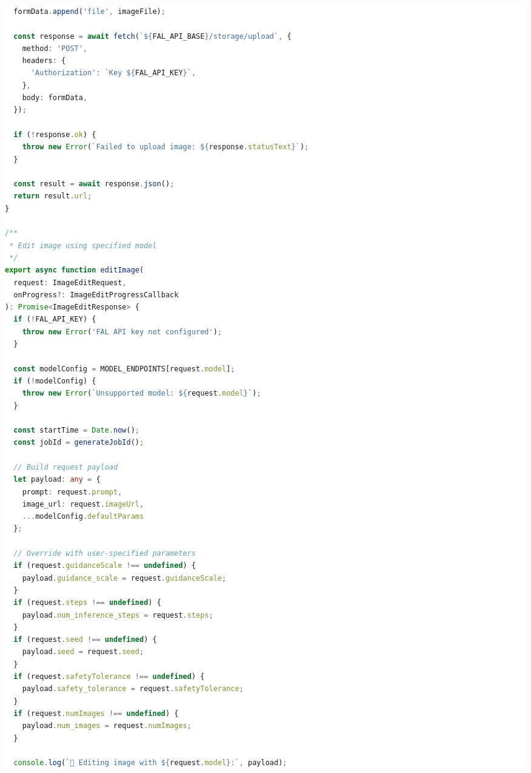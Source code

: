 ```typescript
  formData.append('file', imageFile);

  const response = await fetch(`${FAL_API_BASE}/storage/upload`, {
    method: 'POST',
    headers: {
      'Authorization': `Key ${FAL_API_KEY}`,
    },
    body: formData,
  });

  if (!response.ok) {
    throw new Error(`Failed to upload image: ${response.statusText}`);
  }

  const result = await response.json();
  return result.url;
}

/**
 * Edit image using specified model
 */
export async function editImage(
  request: ImageEditRequest,
  onProgress?: ImageEditProgressCallback
): Promise<ImageEditResponse> {
  if (!FAL_API_KEY) {
    throw new Error('FAL API key not configured');
  }

  const modelConfig = MODEL_ENDPOINTS[request.model];
  if (!modelConfig) {
    throw new Error(`Unsupported model: ${request.model}`);
  }

  const startTime = Date.now();
  const jobId = generateJobId();

  // Build request payload
  let payload: any = {
    prompt: request.prompt,
    image_url: request.imageUrl,
    ...modelConfig.defaultParams
  };

  // Override with user-specified parameters
  if (request.guidanceScale !== undefined) {
    payload.guidance_scale = request.guidanceScale;
  }
  if (request.steps !== undefined) {
    payload.num_inference_steps = request.steps;
  }
  if (request.seed !== undefined) {
    payload.seed = request.seed;
  }
  if (request.safetyTolerance !== undefined) {
    payload.safety_tolerance = request.safetyTolerance;
  }
  if (request.numImages !== undefined) {
    payload.num_images = request.numImages;
  }

  console.log(`🎨 Editing image with ${request.model}:`, payload);

```